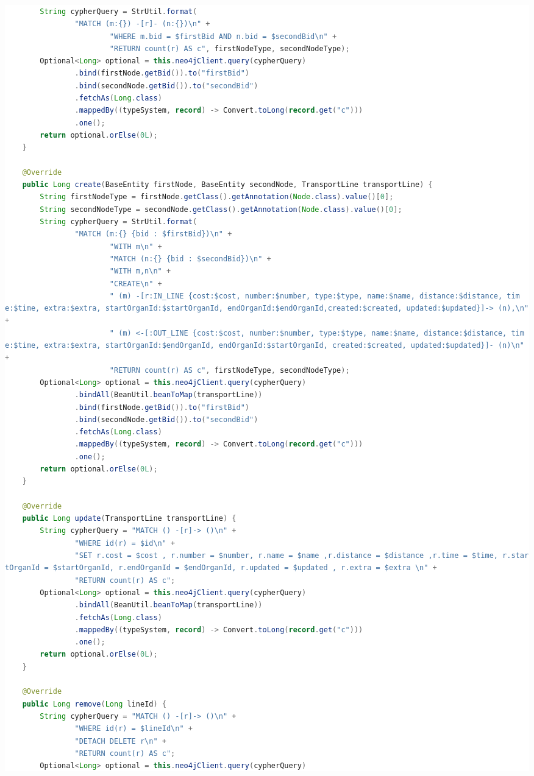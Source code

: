 ```java
        String cypherQuery = StrUtil.format(
                "MATCH (m:{}) -[r]- (n:{})\n" +
                        "WHERE m.bid = $firstBid AND n.bid = $secondBid\n" +
                        "RETURN count(r) AS c", firstNodeType, secondNodeType);
        Optional<Long> optional = this.neo4jClient.query(cypherQuery)
                .bind(firstNode.getBid()).to("firstBid")
                .bind(secondNode.getBid()).to("secondBid")
                .fetchAs(Long.class)
                .mappedBy((typeSystem, record) -> Convert.toLong(record.get("c")))
                .one();
        return optional.orElse(0L);
    }

    @Override
    public Long create(BaseEntity firstNode, BaseEntity secondNode, TransportLine transportLine) {
        String firstNodeType = firstNode.getClass().getAnnotation(Node.class).value()[0];
        String secondNodeType = secondNode.getClass().getAnnotation(Node.class).value()[0];
        String cypherQuery = StrUtil.format(
                "MATCH (m:{} {bid : $firstBid})\n" +
                        "WITH m\n" +
                        "MATCH (n:{} {bid : $secondBid})\n" +
                        "WITH m,n\n" +
                        "CREATE\n" +
                        " (m) -[r:IN_LINE {cost:$cost, number:$number, type:$type, name:$name, distance:$distance, time:$time, extra:$extra, startOrganId:$startOrganId, endOrganId:$endOrganId,created:$created, updated:$updated}]-> (n),\n" +
                        " (m) <-[:OUT_LINE {cost:$cost, number:$number, type:$type, name:$name, distance:$distance, time:$time, extra:$extra, startOrganId:$endOrganId, endOrganId:$startOrganId, created:$created, updated:$updated}]- (n)\n" +
                        "RETURN count(r) AS c", firstNodeType, secondNodeType);
        Optional<Long> optional = this.neo4jClient.query(cypherQuery)
                .bindAll(BeanUtil.beanToMap(transportLine))
                .bind(firstNode.getBid()).to("firstBid")
                .bind(secondNode.getBid()).to("secondBid")
                .fetchAs(Long.class)
                .mappedBy((typeSystem, record) -> Convert.toLong(record.get("c")))
                .one();
        return optional.orElse(0L);
    }

    @Override
    public Long update(TransportLine transportLine) {
        String cypherQuery = "MATCH () -[r]-> ()\n" +
                "WHERE id(r) = $id\n" +
                "SET r.cost = $cost , r.number = $number, r.name = $name ,r.distance = $distance ,r.time = $time, r.startOrganId = $startOrganId, r.endOrganId = $endOrganId, r.updated = $updated , r.extra = $extra \n" +
                "RETURN count(r) AS c";
        Optional<Long> optional = this.neo4jClient.query(cypherQuery)
                .bindAll(BeanUtil.beanToMap(transportLine))
                .fetchAs(Long.class)
                .mappedBy((typeSystem, record) -> Convert.toLong(record.get("c")))
                .one();
        return optional.orElse(0L);
    }

    @Override
    public Long remove(Long lineId) {
        String cypherQuery = "MATCH () -[r]-> ()\n" +
                "WHERE id(r) = $lineId\n" +
                "DETACH DELETE r\n" +
                "RETURN count(r) AS c";
        Optional<Long> optional = this.neo4jClient.query(cypherQuery)
```